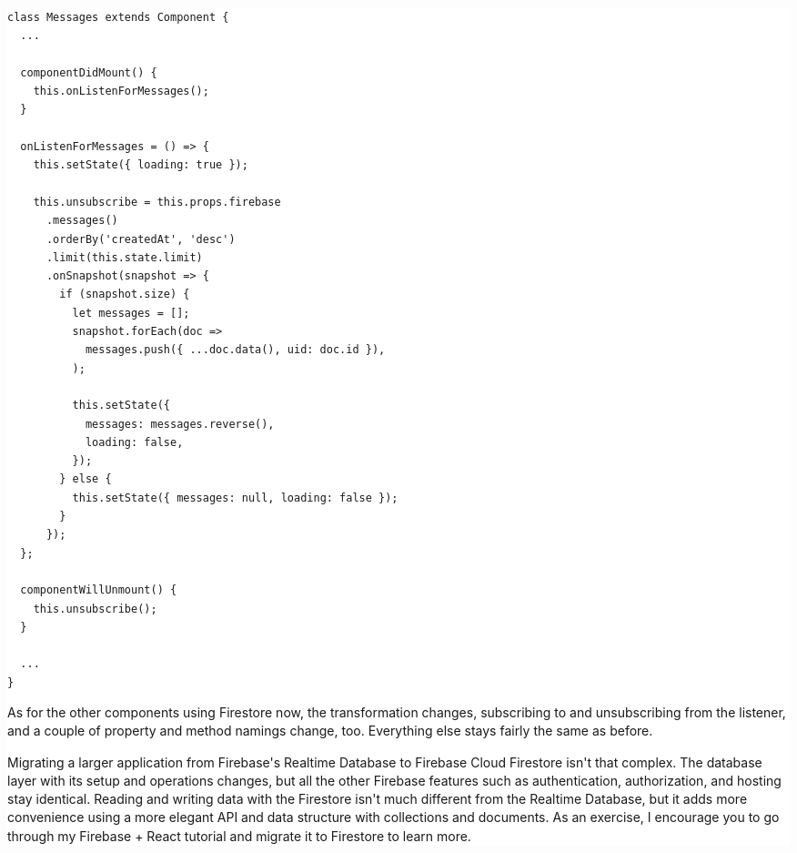 ```javascript{11,13,14,15,16,17,18,19,20,23,33}
class Messages extends Component {
  ...

  componentDidMount() {
    this.onListenForMessages();
  }

  onListenForMessages = () => {
    this.setState({ loading: true });

    this.unsubscribe = this.props.firebase
      .messages()
      .orderBy('createdAt', 'desc')
      .limit(this.state.limit)
      .onSnapshot(snapshot => {
        if (snapshot.size) {
          let messages = [];
          snapshot.forEach(doc =>
            messages.push({ ...doc.data(), uid: doc.id }),
          );

          this.setState({
            messages: messages.reverse(),
            loading: false,
          });
        } else {
          this.setState({ messages: null, loading: false });
        }
      });
  };

  componentWillUnmount() {
    this.unsubscribe();
  }

  ...
}
```

As for the other components using Firestore now, the transformation changes, subscribing to and unsubscribing from the listener, and a couple of property and method namings change, too. Everything else stays fairly the same as before.

<Divider />

Migrating a larger application from Firebase's Realtime Database to Firebase Cloud Firestore isn't that complex. The database layer with its setup and operations changes, but all the other Firebase features such as authentication, authorization, and hosting stay identical. Reading and writing data with the Firestore isn't much different from the Realtime Database, but it adds more convenience using a more elegant API and data structure with collections and documents. As an exercise, I encourage you to go through my Firebase + React tutorial and migrate it to Firestore to learn more.
